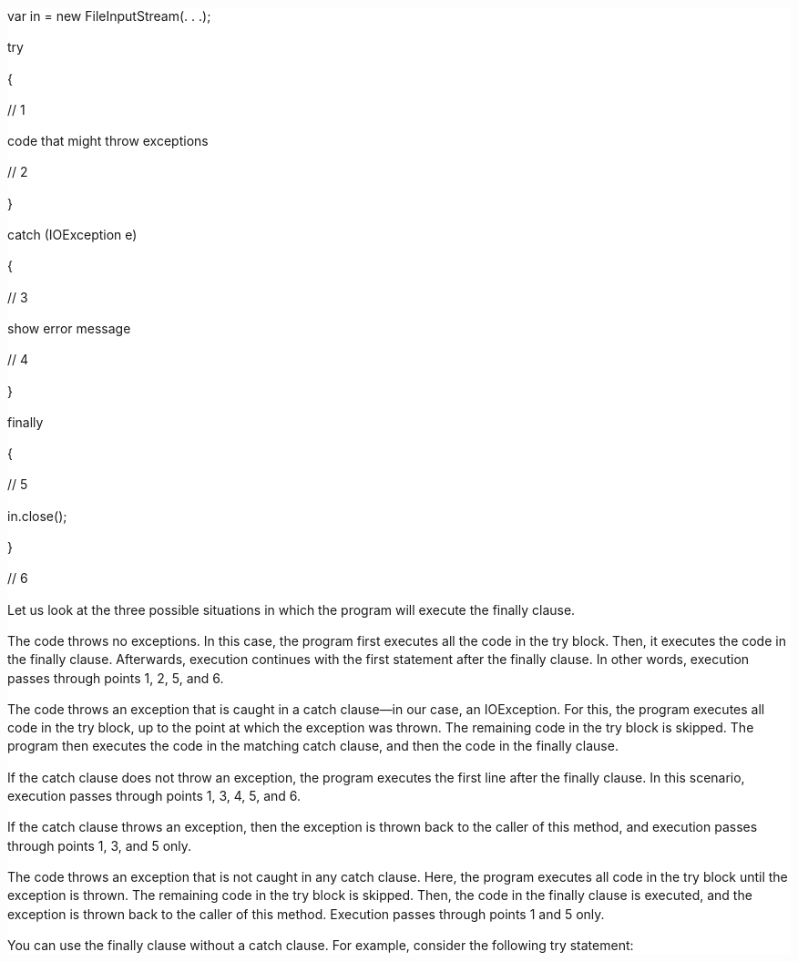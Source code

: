 var in = new FileInputStream(. . .);

try

{

// 1

code that might throw exceptions

// 2

}

catch (IOException e)

{

// 3

show error message

// 4

}

finally

{

// 5

in.close();

}

// 6

Let us look at the three possible situations in which the program will execute the finally clause.

The code throws no exceptions. In this case, the program first executes all the code in the try block. Then, it executes the code in the finally clause. Afterwards, execution continues with the first statement after the finally clause. In other words, execution passes through points 1, 2, 5, and 6.

The code throws an exception that is caught in a catch clause—in our case, an IOException. For this, the program executes all code in the try block, up to the point at which the exception was thrown. The remaining code in the try block is skipped. The program then executes the code in the matching catch clause, and then the code in the finally clause.

If the catch clause does not throw an exception, the program executes the first line after the finally clause. In this scenario, execution passes through points 1, 3, 4, 5, and 6.

If the catch clause throws an exception, then the exception is thrown back to the caller of this method, and execution passes through points 1, 3, and 5 only.

The code throws an exception that is not caught in any catch clause. Here, the program executes all code in the try block until the exception is thrown. The remaining code in the try block is skipped. Then, the code in the finally clause is executed, and the exception is thrown back to the caller of this method. Execution passes through points 1 and 5 only.

You can use the finally clause without a catch clause. For example, consider the following try statement:
